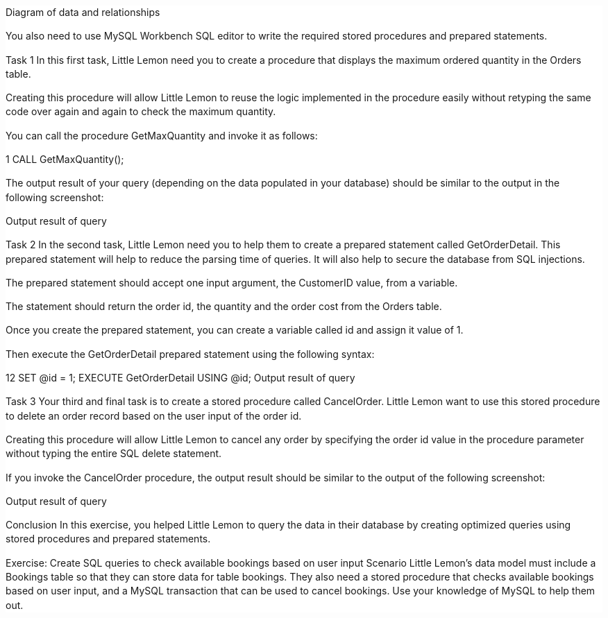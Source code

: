 Diagram of data and relationships

You also need to use MySQL Workbench SQL editor to write the required stored procedures and prepared statements.


Task 1
In this first task, Little Lemon need you to create a procedure that displays the maximum ordered quantity in the Orders table. 

Creating this procedure will allow Little Lemon to reuse the logic implemented in the procedure easily without retyping the same code over again and again to check the maximum quantity. 

You can call the procedure GetMaxQuantity and invoke it as follows:

1
CALL GetMaxQuantity();

The output result of your query (depending on the data populated in your database) should be similar to the output in the following screenshot: 

Output result of query

Task 2
In the second task, Little Lemon need you to help them to create a prepared statement called GetOrderDetail. This prepared statement will help to reduce the parsing time of queries. It will also help to secure the database from SQL injections.

The prepared statement should accept one input argument, the CustomerID value, from a variable. 

The statement should return the order id, the quantity and the order cost from the Orders table. 

Once you create the prepared statement, you can create a variable called id and assign it value of 1. 

Then execute the GetOrderDetail prepared statement using the following syntax:

12
SET @id = 1;
EXECUTE GetOrderDetail USING @id;
Output result of query

Task 3
Your third and final task is to create a stored procedure called CancelOrder. Little Lemon want to use this stored procedure to delete an order record based on the user input of the order id.

Creating this procedure will allow Little Lemon to cancel any order by specifying the order id value in the procedure parameter without typing the entire SQL delete statement.   

If you invoke the CancelOrder procedure, the output result should be similar to the output of the following screenshot:

Output result of query

Conclusion
In this exercise, you helped Little Lemon to query the data in their database by creating optimized queries using stored procedures and prepared statements.

Exercise: Create SQL queries to check available bookings based on user input
Scenario 
Little Lemon’s data model must include a Bookings table so that they can store data for table bookings. They also need a stored procedure that checks available bookings based on user input, and a MySQL transaction that can be used to cancel bookings. Use your knowledge of MySQL to help them out.
